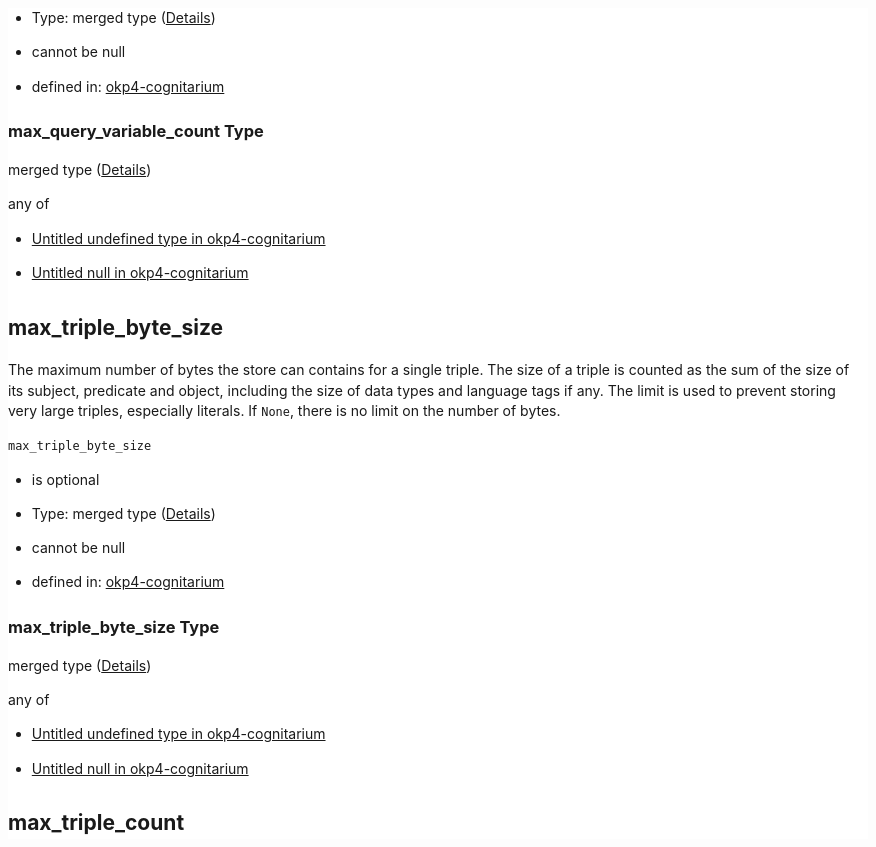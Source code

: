 * Type: merged type ([Details](okp4-cognitarium-responses-storeresponse-definitions-storelimits-properties-max_query_variable_count.md))

* cannot be null

* defined in: [okp4-cognitarium](okp4-cognitarium-responses-storeresponse-definitions-storelimits-properties-max_query_variable_count.md "undefined#/responses/store/definitions/StoreLimits/properties/max_query_variable_count")

### max\_query\_variable\_count Type

merged type ([Details](okp4-cognitarium-responses-storeresponse-definitions-storelimits-properties-max_query_variable_count.md))

any of

* [Untitled undefined type in okp4-cognitarium](okp4-cognitarium-responses-storeresponse-definitions-storelimits-properties-max_query_variable_count-anyof-0.md "check type definition")

* [Untitled null in okp4-cognitarium](okp4-cognitarium-responses-storeresponse-definitions-storelimits-properties-max_query_variable_count-anyof-1.md "check type definition")

## max\_triple\_byte\_size

The maximum number of bytes the store can contains for a single triple. The size of a triple is counted as the sum of the size of its subject, predicate and object, including the size of data types and language tags if any. The limit is used to prevent storing very large triples, especially literals. If `None`, there is no limit on the number of bytes.

`max_triple_byte_size`

* is optional

* Type: merged type ([Details](okp4-cognitarium-responses-storeresponse-definitions-storelimits-properties-max_triple_byte_size.md))

* cannot be null

* defined in: [okp4-cognitarium](okp4-cognitarium-responses-storeresponse-definitions-storelimits-properties-max_triple_byte_size.md "undefined#/responses/store/definitions/StoreLimits/properties/max_triple_byte_size")

### max\_triple\_byte\_size Type

merged type ([Details](okp4-cognitarium-responses-storeresponse-definitions-storelimits-properties-max_triple_byte_size.md))

any of

* [Untitled undefined type in okp4-cognitarium](okp4-cognitarium-responses-storeresponse-definitions-storelimits-properties-max_triple_byte_size-anyof-0.md "check type definition")

* [Untitled null in okp4-cognitarium](okp4-cognitarium-responses-storeresponse-definitions-storelimits-properties-max_triple_byte_size-anyof-1.md "check type definition")

## max\_triple\_count
